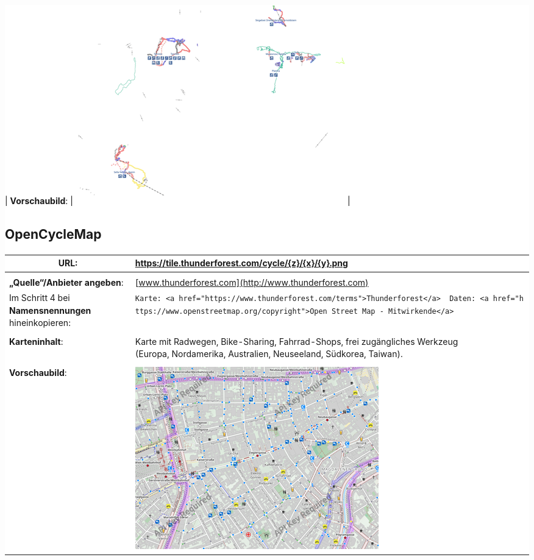 | **Vorschaubild**:                                          | ![](images/OpenSnowMap.png)                                  |





## OpenCycleMap



| URL:                                                 | https://tile.thunderforest.com/cycle/{z}/{x}/{y}.png         |
| ---------------------------------------------------- | :----------------------------------------------------------- |
|                                                      |                                                              |
| **„Quelle“/Anbieter angeben**:                       | [www.thunderforest.com](http://www.thunderforest.com)        |
| Im Schritt 4 bei **Namensnennungen** hineinkopieren: | `Karte: <a href="https://www.thunderforest.com/terms">Thunderforest</a>  Daten: <a href="https://www.openstreetmap.org/copyright">Open Street Map - Mitwirkende</a>` |
|                                                      |                                                              |
| **Karteninhalt**:                                    | Karte mit Radwegen, Bike-Sharing, Fahrrad-Shops, frei zugängliches Werkzeug <br />(Europa, Nordamerika, Australien, Neuseeland, Südkorea, Taiwan). |
|                                                      |                                                              |
| **Vorschaubild**:                                    | ![](images/OpenCycleMap.png)                                 |
